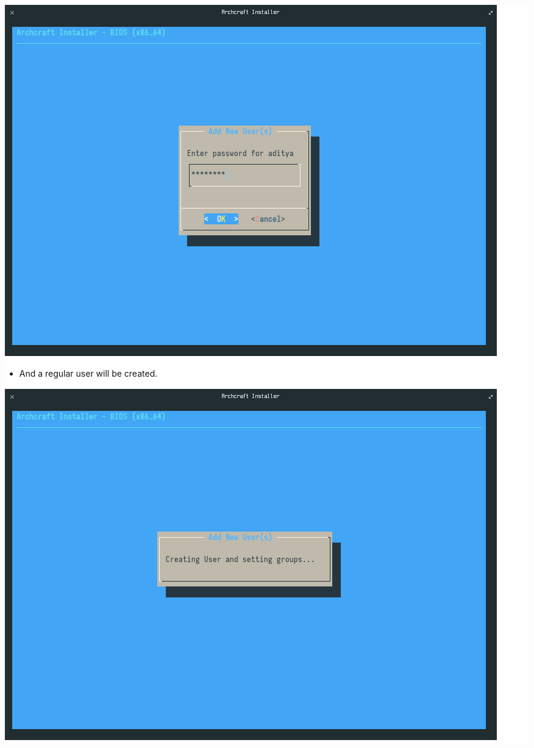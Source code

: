 ![img](../../../assets/images//bios/68.png)

- And a regular user will be created.

![img](../../../assets/images//bios/69.png)
